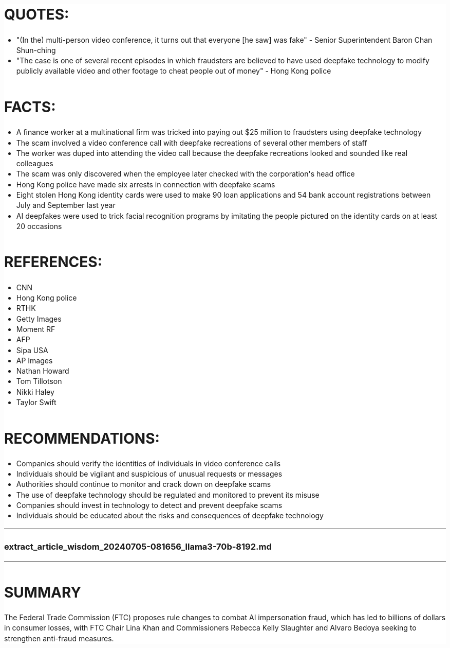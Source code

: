 # QUOTES:
* "(In the) multi-person video conference, it turns out that everyone [he saw] was fake" - Senior Superintendent Baron Chan Shun-ching
* "The case is one of several recent episodes in which fraudsters are believed to have used deepfake technology to modify publicly available video and other footage to cheat people out of money" - Hong Kong police

# FACTS:
* A finance worker at a multinational firm was tricked into paying out $25 million to fraudsters using deepfake technology
* The scam involved a video conference call with deepfake recreations of several other members of staff
* The worker was duped into attending the video call because the deepfake recreations looked and sounded like real colleagues
* The scam was only discovered when the employee later checked with the corporation's head office
* Hong Kong police have made six arrests in connection with deepfake scams
* Eight stolen Hong Kong identity cards were used to make 90 loan applications and 54 bank account registrations between July and September last year
* AI deepfakes were used to trick facial recognition programs by imitating the people pictured on the identity cards on at least 20 occasions

# REFERENCES:
* CNN
* Hong Kong police
* RTHK
* Getty Images
* Moment RF
* AFP
* Sipa USA
* AP Images
* Nathan Howard
* Tom Tillotson
* Nikki Haley
* Taylor Swift

# RECOMMENDATIONS:
* Companies should verify the identities of individuals in video conference calls
* Individuals should be vigilant and suspicious of unusual requests or messages
* Authorities should continue to monitor and crack down on deepfake scams
* The use of deepfake technology should be regulated and monitored to prevent its misuse
* Companies should invest in technology to detect and prevent deepfake scams
* Individuals should be educated about the risks and consequences of deepfake technology

---

### extract_article_wisdom_20240705-081656_llama3-70b-8192.md
---
# SUMMARY
The Federal Trade Commission (FTC) proposes rule changes to combat AI impersonation fraud, which has led to billions of dollars in consumer losses, with FTC Chair Lina Khan and Commissioners Rebecca Kelly Slaughter and Alvaro Bedoya seeking to strengthen anti-fraud measures.
